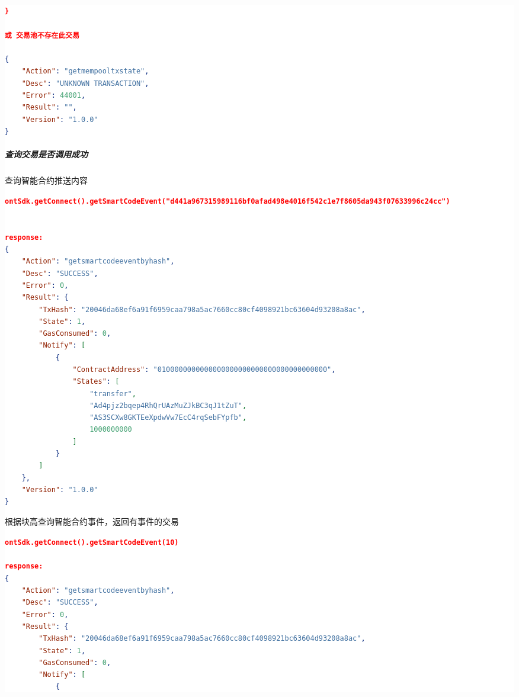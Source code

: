 ```json
}

或 交易池不存在此交易

{
    "Action": "getmempooltxstate",
    "Desc": "UNKNOWN TRANSACTION",
    "Error": 44001,
    "Result": "",
    "Version": "1.0.0"
}

```

##### 查询交易是否调用成功

查询智能合约推送内容

```json
ontSdk.getConnect().getSmartCodeEvent("d441a967315989116bf0afad498e4016f542c1e7f8605da943f07633996c24cc")


response:
{
    "Action": "getsmartcodeeventbyhash",
    "Desc": "SUCCESS",
    "Error": 0,
    "Result": {
        "TxHash": "20046da68ef6a91f6959caa798a5ac7660cc80cf4098921bc63604d93208a8ac",
        "State": 1,
        "GasConsumed": 0,
        "Notify": [
            {
                "ContractAddress": "0100000000000000000000000000000000000000",
                "States": [
                    "transfer",
                    "Ad4pjz2bqep4RhQrUAzMuZJkBC3qJ1tZuT",
                    "AS3SCXw8GKTEeXpdwVw7EcC4rqSebFYpfb",
                    1000000000
                ]
            }
        ]
    },
    "Version": "1.0.0"
}

```

根据块高查询智能合约事件，返回有事件的交易

```json
ontSdk.getConnect().getSmartCodeEvent(10)

response:
{
    "Action": "getsmartcodeeventbyhash",
    "Desc": "SUCCESS",
    "Error": 0,
    "Result": {
        "TxHash": "20046da68ef6a91f6959caa798a5ac7660cc80cf4098921bc63604d93208a8ac",
        "State": 1,
        "GasConsumed": 0,
        "Notify": [
            {
```
